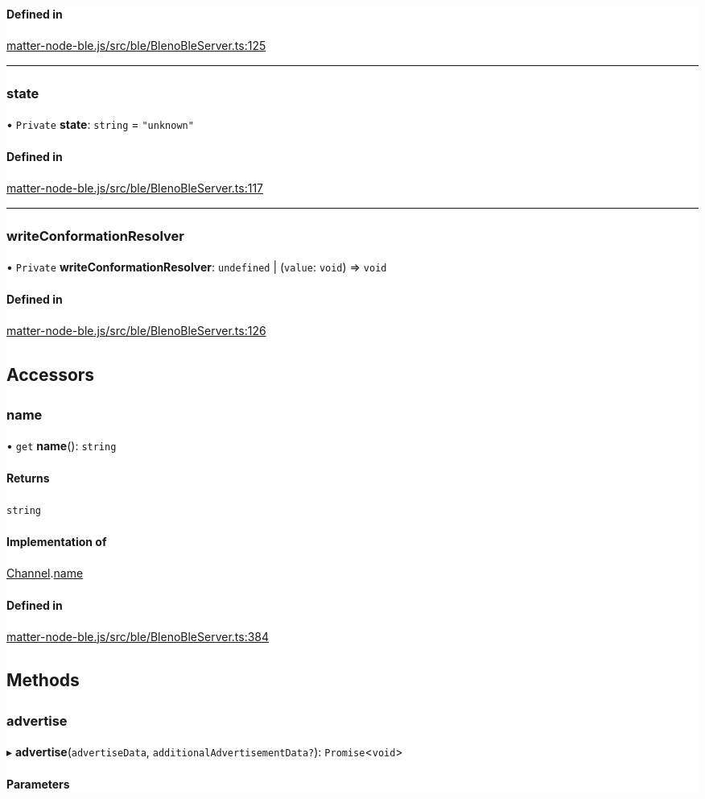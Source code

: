 #### Defined in

[matter-node-ble.js/src/ble/BlenoBleServer.ts:125](https://github.com/project-chip/matter.js/blob/16d5b0d/packages/matter-node-ble.js/src/ble/BlenoBleServer.ts#L125)

___

### state

• `Private` **state**: `string` = `"unknown"`

#### Defined in

[matter-node-ble.js/src/ble/BlenoBleServer.ts:117](https://github.com/project-chip/matter.js/blob/16d5b0d/packages/matter-node-ble.js/src/ble/BlenoBleServer.ts#L117)

___

### writeConformationResolver

• `Private` **writeConformationResolver**: `undefined` \| (`value`: `void`) => `void`

#### Defined in

[matter-node-ble.js/src/ble/BlenoBleServer.ts:126](https://github.com/project-chip/matter.js/blob/16d5b0d/packages/matter-node-ble.js/src/ble/BlenoBleServer.ts#L126)

## Accessors

### name

• `get` **name**(): `string`

#### Returns

`string`

#### Implementation of

[Channel](../interfaces/internal_.Channel.md).[name](../interfaces/internal_.Channel.md#name)

#### Defined in

[matter-node-ble.js/src/ble/BlenoBleServer.ts:384](https://github.com/project-chip/matter.js/blob/16d5b0d/packages/matter-node-ble.js/src/ble/BlenoBleServer.ts#L384)

## Methods

### advertise

▸ **advertise**(`advertiseData`, `additionalAdvertisementData?`): `Promise`<`void`\>

#### Parameters
